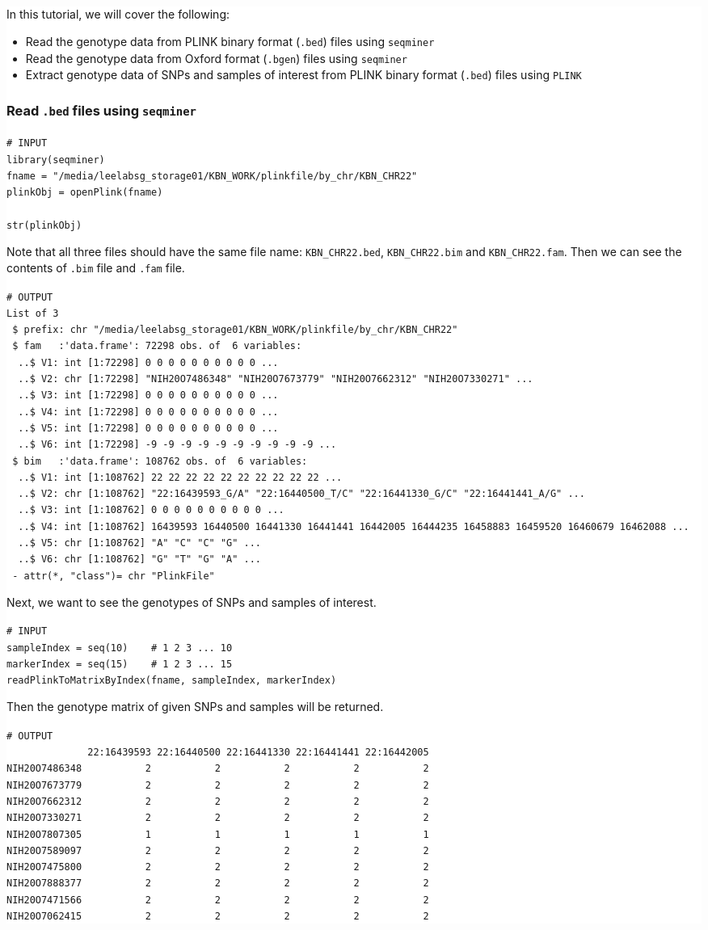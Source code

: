 In this tutorial, we will cover the following:

* Read the genotype data from PLINK binary format (`.bed`) files using `seqminer`
* Read the genotype data from Oxford format (`.bgen`) files using `seqminer`
* Extract genotype data of SNPs and samples of interest from PLINK binary format (`.bed`) files using `PLINK`

### Read `.bed` files using `seqminer`

```
# INPUT
library(seqminer)
fname = "/media/leelabsg_storage01/KBN_WORK/plinkfile/by_chr/KBN_CHR22"
plinkObj = openPlink(fname)

str(plinkObj)
```

Note that all three files should have the same file name: `KBN_CHR22.bed`, `KBN_CHR22.bim` and `KBN_CHR22.fam`.
Then we can see the contents of `.bim` file and `.fam` file.

```
# OUTPUT
List of 3
 $ prefix: chr "/media/leelabsg_storage01/KBN_WORK/plinkfile/by_chr/KBN_CHR22"
 $ fam   :'data.frame':	72298 obs. of  6 variables:
  ..$ V1: int [1:72298] 0 0 0 0 0 0 0 0 0 0 ...
  ..$ V2: chr [1:72298] "NIH20O7486348" "NIH20O7673779" "NIH20O7662312" "NIH20O7330271" ...
  ..$ V3: int [1:72298] 0 0 0 0 0 0 0 0 0 0 ...
  ..$ V4: int [1:72298] 0 0 0 0 0 0 0 0 0 0 ...
  ..$ V5: int [1:72298] 0 0 0 0 0 0 0 0 0 0 ...
  ..$ V6: int [1:72298] -9 -9 -9 -9 -9 -9 -9 -9 -9 -9 ...
 $ bim   :'data.frame':	108762 obs. of  6 variables:
  ..$ V1: int [1:108762] 22 22 22 22 22 22 22 22 22 22 ...
  ..$ V2: chr [1:108762] "22:16439593_G/A" "22:16440500_T/C" "22:16441330_G/C" "22:16441441_A/G" ...
  ..$ V3: int [1:108762] 0 0 0 0 0 0 0 0 0 0 ...
  ..$ V4: int [1:108762] 16439593 16440500 16441330 16441441 16442005 16444235 16458883 16459520 16460679 16462088 ...
  ..$ V5: chr [1:108762] "A" "C" "C" "G" ...
  ..$ V6: chr [1:108762] "G" "T" "G" "A" ...
 - attr(*, "class")= chr "PlinkFile"
```

Next, we want to see the genotypes of SNPs and samples of interest.

```
# INPUT
sampleIndex = seq(10)    # 1 2 3 ... 10
markerIndex = seq(15)    # 1 2 3 ... 15
readPlinkToMatrixByIndex(fname, sampleIndex, markerIndex)
```

Then the genotype matrix of given SNPs and samples will be returned.
```
# OUTPUT
              22:16439593 22:16440500 22:16441330 22:16441441 22:16442005
NIH20O7486348           2           2           2           2           2
NIH20O7673779           2           2           2           2           2
NIH20O7662312           2           2           2           2           2
NIH20O7330271           2           2           2           2           2
NIH20O7807305           1           1           1           1           1
NIH20O7589097           2           2           2           2           2
NIH20O7475800           2           2           2           2           2
NIH20O7888377           2           2           2           2           2
NIH20O7471566           2           2           2           2           2
NIH20O7062415           2           2           2           2           2
```